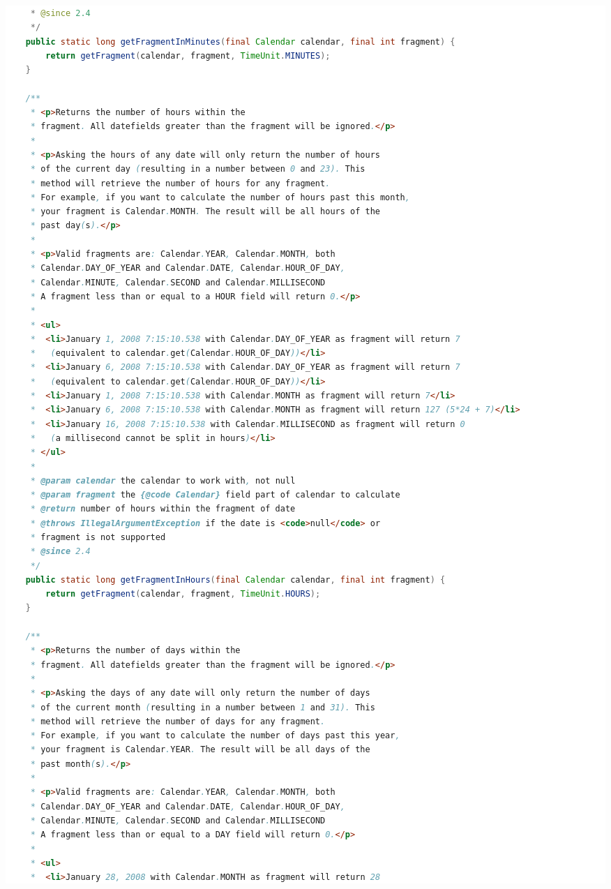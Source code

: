 ```java
     * @since 2.4
     */
    public static long getFragmentInMinutes(final Calendar calendar, final int fragment) {
        return getFragment(calendar, fragment, TimeUnit.MINUTES);
    }
    
    /**
     * <p>Returns the number of hours within the 
     * fragment. All datefields greater than the fragment will be ignored.</p> 
     * 
     * <p>Asking the hours of any date will only return the number of hours
     * of the current day (resulting in a number between 0 and 23). This 
     * method will retrieve the number of hours for any fragment. 
     * For example, if you want to calculate the number of hours past this month, 
     * your fragment is Calendar.MONTH. The result will be all hours of the 
     * past day(s).</p> 
     * 
     * <p>Valid fragments are: Calendar.YEAR, Calendar.MONTH, both 
     * Calendar.DAY_OF_YEAR and Calendar.DATE, Calendar.HOUR_OF_DAY, 
     * Calendar.MINUTE, Calendar.SECOND and Calendar.MILLISECOND
     * A fragment less than or equal to a HOUR field will return 0.</p> 
     *  
     * <ul>
     *  <li>January 1, 2008 7:15:10.538 with Calendar.DAY_OF_YEAR as fragment will return 7
     *   (equivalent to calendar.get(Calendar.HOUR_OF_DAY))</li>
     *  <li>January 6, 2008 7:15:10.538 with Calendar.DAY_OF_YEAR as fragment will return 7
     *   (equivalent to calendar.get(Calendar.HOUR_OF_DAY))</li>
     *  <li>January 1, 2008 7:15:10.538 with Calendar.MONTH as fragment will return 7</li>
     *  <li>January 6, 2008 7:15:10.538 with Calendar.MONTH as fragment will return 127 (5*24 + 7)</li>
     *  <li>January 16, 2008 7:15:10.538 with Calendar.MILLISECOND as fragment will return 0
     *   (a millisecond cannot be split in hours)</li>
     * </ul>
     *  
     * @param calendar the calendar to work with, not null
     * @param fragment the {@code Calendar} field part of calendar to calculate 
     * @return number of hours within the fragment of date
     * @throws IllegalArgumentException if the date is <code>null</code> or 
     * fragment is not supported
     * @since 2.4
     */
    public static long getFragmentInHours(final Calendar calendar, final int fragment) {
        return getFragment(calendar, fragment, TimeUnit.HOURS);
    }
    
    /**
     * <p>Returns the number of days within the 
     * fragment. All datefields greater than the fragment will be ignored.</p> 
     * 
     * <p>Asking the days of any date will only return the number of days
     * of the current month (resulting in a number between 1 and 31). This 
     * method will retrieve the number of days for any fragment. 
     * For example, if you want to calculate the number of days past this year, 
     * your fragment is Calendar.YEAR. The result will be all days of the 
     * past month(s).</p> 
     * 
     * <p>Valid fragments are: Calendar.YEAR, Calendar.MONTH, both 
     * Calendar.DAY_OF_YEAR and Calendar.DATE, Calendar.HOUR_OF_DAY, 
     * Calendar.MINUTE, Calendar.SECOND and Calendar.MILLISECOND
     * A fragment less than or equal to a DAY field will return 0.</p> 
     * 
     * <ul>
     *  <li>January 28, 2008 with Calendar.MONTH as fragment will return 28
```